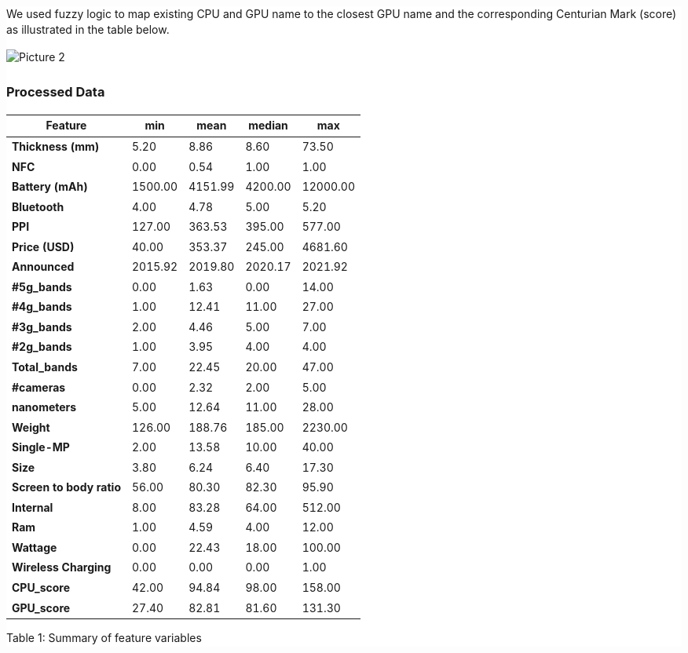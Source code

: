 We used fuzzy logic to map existing CPU and GPU name to the closest GPU name and the corresponding Centurian Mark (score) as illustrated in the table below.

![Picture 2](RackMultipart20220124-4-1i5wi3r_html_b94c3adcf81a00c5.gif)

### **Processed Data**

| **Feature** | **min** | **mean** | **median** | **max** |
| --- | --- | --- | --- | --- |
| **Thickness (mm)** | 5.20 | 8.86 | 8.60 | 73.50 |
| **NFC** | 0.00 | 0.54 | 1.00 | 1.00 |
| **Battery (mAh)** | 1500.00 | 4151.99 | 4200.00 | 12000.00 |
| **Bluetooth** | 4.00 | 4.78 | 5.00 | 5.20 |
| **PPI** | 127.00 | 363.53 | 395.00 | 577.00 |
| **Price (USD)** | 40.00 | 353.37 | 245.00 | 4681.60 |
| **Announced** | 2015.92 | 2019.80 | 2020.17 | 2021.92 |
| **#5g\_bands** | 0.00 | 1.63 | 0.00 | 14.00 |
| **#4g\_bands** | 1.00 | 12.41 | 11.00 | 27.00 |
| **#3g\_bands** | 2.00 | 4.46 | 5.00 | 7.00 |
| **#2g\_bands** | 1.00 | 3.95 | 4.00 | 4.00 |
| **Total\_bands** | 7.00 | 22.45 | 20.00 | 47.00 |
| **#cameras** | 0.00 | 2.32 | 2.00 | 5.00 |
| **nanometers** | 5.00 | 12.64 | 11.00 | 28.00 |
| **Weight** | 126.00 | 188.76 | 185.00 | 2230.00 |
| **Single-MP** | 2.00 | 13.58 | 10.00 | 40.00 |
| **Size** | 3.80 | 6.24 | 6.40 | 17.30 |
| **Screen to body ratio** | 56.00 | 80.30 | 82.30 | 95.90 |
| **Internal** | 8.00 | 83.28 | 64.00 | 512.00 |
| **Ram** | 1.00 | 4.59 | 4.00 | 12.00 |
| **Wattage** | 0.00 | 22.43 | 18.00 | 100.00 |
| **Wireless Charging** | 0.00 | 0.00 | 0.00 | 1.00 |
| **CPU\_score** | 42.00 | 94.84 | 98.00 | 158.00 |
| **GPU\_score** | 27.40 | 82.81 | 81.60 | 131.30 |

Table 1: Summary of feature variables
